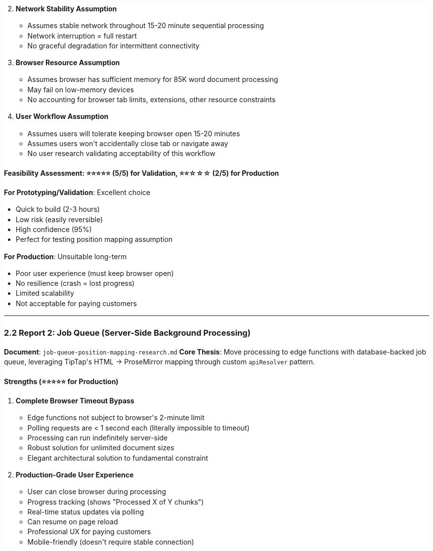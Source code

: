 2. **Network Stability Assumption**
   - Assumes stable network throughout 15-20 minute sequential processing
   - Network interruption = full restart
   - No graceful degradation for intermittent connectivity

3. **Browser Resource Assumption**
   - Assumes browser has sufficient memory for 85K word document processing
   - May fail on low-memory devices
   - No accounting for browser tab limits, extensions, other resource constraints

4. **User Workflow Assumption**
   - Assumes users will tolerate keeping browser open 15-20 minutes
   - Assumes users won't accidentally close tab or navigate away
   - No user research validating acceptability of this workflow

#### Feasibility Assessment: ⭐⭐⭐⭐⭐ (5/5) for Validation, ⭐⭐☆☆☆ (2/5) for Production

**For Prototyping/Validation**: Excellent choice
- Quick to build (2-3 hours)
- Low risk (easily reversible)
- High confidence (95%)
- Perfect for testing position mapping assumption

**For Production**: Unsuitable long-term
- Poor user experience (must keep browser open)
- No resilience (crash = lost progress)
- Limited scalability
- Not acceptable for paying customers

---

### 2.2 Report 2: Job Queue (Server-Side Background Processing)

**Document**: `job-queue-position-mapping-research.md`
**Core Thesis**: Move processing to edge functions with database-backed job queue, leveraging TipTap's HTML → ProseMirror mapping through custom `apiResolver` pattern.

#### Strengths (⭐⭐⭐⭐⭐ for Production)

1. **Complete Browser Timeout Bypass**
   - Edge functions not subject to browser's 2-minute limit
   - Polling requests are < 1 second each (literally impossible to timeout)
   - Processing can run indefinitely server-side
   - Robust solution for unlimited document sizes
   - Elegant architectural solution to fundamental constraint

2. **Production-Grade User Experience**
   - User can close browser during processing
   - Progress tracking (shows "Processed X of Y chunks")
   - Real-time status updates via polling
   - Can resume on page reload
   - Professional UX for paying customers
   - Mobile-friendly (doesn't require stable connection)
